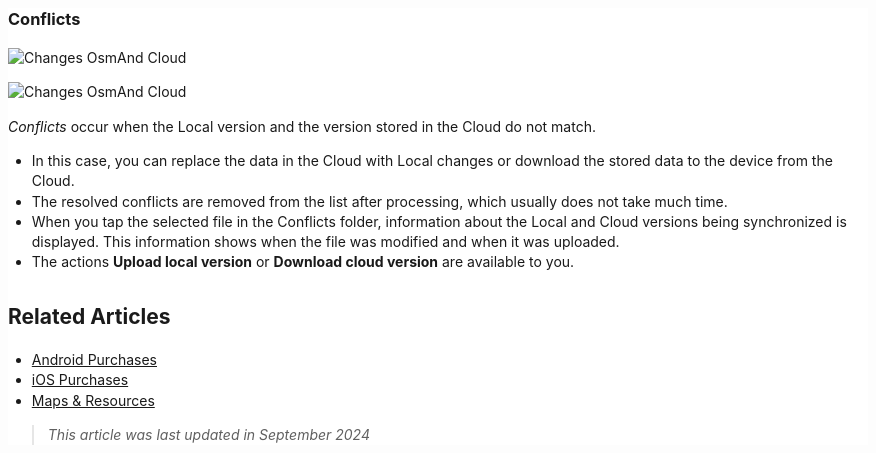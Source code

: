 
### Conflicts

<Tabs groupId="operating-systems">

<TabItem value="android" label="Android">

*<Translate android="true" ids="shared_string_menu,shared_string_settings,osmand_cloud,cloud_recent_changes,cloud_conflicts"/>*

![Changes OsmAnd Cloud](@site/static/img/personal/osmand-cloud/cloud_13-2.png)  

</TabItem>

<TabItem value="ios" label="iOS">

*<Translate ios="true" ids="shared_string_menu,shared_string_settings,osmand_cloud,cloud_recent_changes,cloud_conflicts"/>*

![Changes OsmAnd Cloud](@site/static/img/personal/osmand-cloud/cloud_ios_7.png)  

</TabItem>

</Tabs>  

*Conflicts* occur when the Local version and the version stored in the Cloud do not match.

- In this case, you can replace the data in the Cloud with Local changes or download the stored data to the device from the Cloud.
- The resolved conflicts are removed from the list after processing, which usually does not take much time.
- When you tap the selected file in the Conflicts folder, information about the Local and Cloud versions being synchronized is displayed. This information shows when the file was modified and when it was uploaded.
- The actions **Upload local version** or **Download cloud version** are available to you.




## Related Articles

- [Android Purchases](../purchases/android.md)
- [iOS Purchases](../purchases/ios.md)
- [Maps & Resources](../personal/maps-resources.md)

> *This article was last updated in September 2024*
